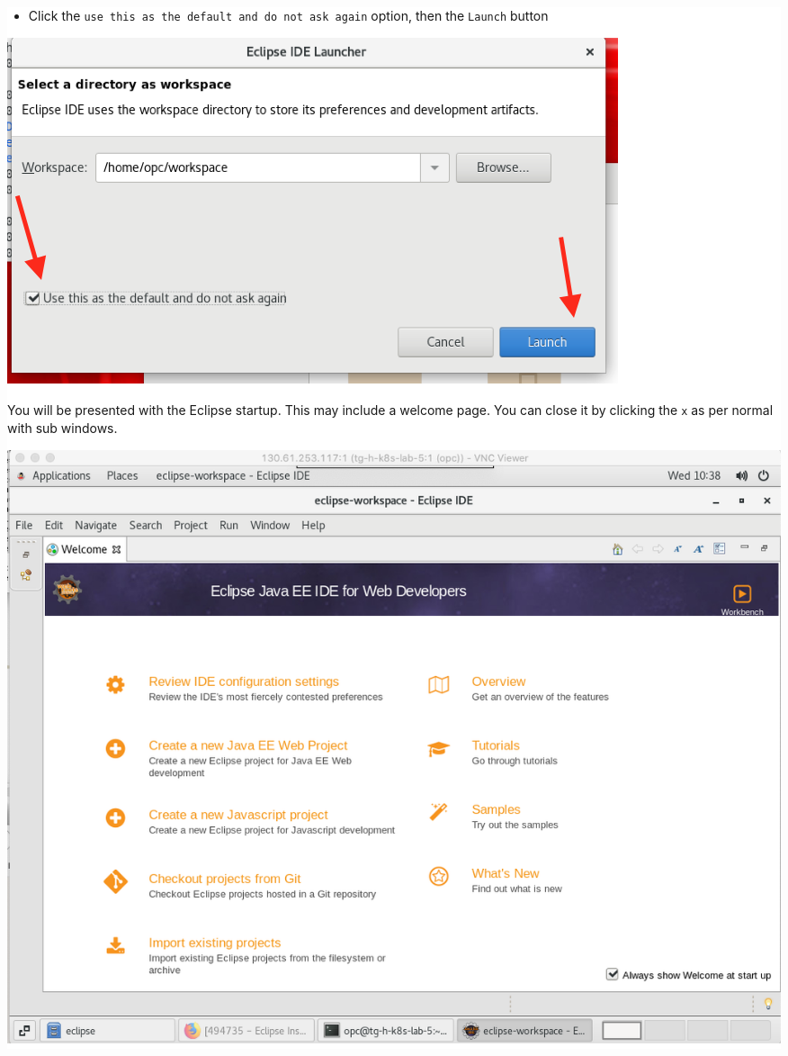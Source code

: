 - Click the `use this as the default and do not ask again` option, then the `Launch` button

![](images/20a-eclipse-start-default-workspace-selection.png)

You will be presented with the Eclipse startup. This may include a welcome page. You can close it by clicking the `x` as per normal with sub windows.

![](images/21-eclipse-welcome-page.png)
